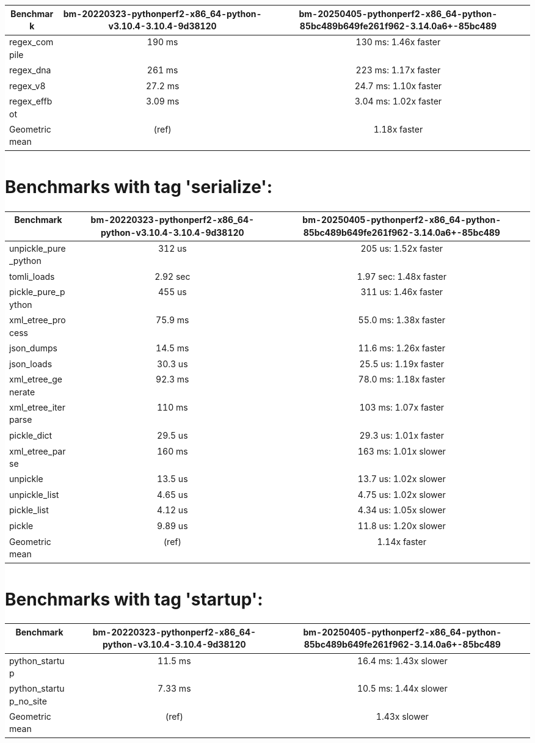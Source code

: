 | Benchmark      | bm-20220323-pythonperf2-x86_64-python-v3.10.4-3.10.4-9d38120 | bm-20250405-pythonperf2-x86_64-python-85bc489b649fe261f962-3.14.0a6+-85bc489 |
|----------------|:------------------------------------------------------------:|:----------------------------------------------------------------------------:|
| regex_compile  | 190 ms                                                       | 130 ms: 1.46x faster                                                         |
| regex_dna      | 261 ms                                                       | 223 ms: 1.17x faster                                                         |
| regex_v8       | 27.2 ms                                                      | 24.7 ms: 1.10x faster                                                        |
| regex_effbot   | 3.09 ms                                                      | 3.04 ms: 1.02x faster                                                        |
| Geometric mean | (ref)                                                        | 1.18x faster                                                                 |

Benchmarks with tag 'serialize':
================================

| Benchmark            | bm-20220323-pythonperf2-x86_64-python-v3.10.4-3.10.4-9d38120 | bm-20250405-pythonperf2-x86_64-python-85bc489b649fe261f962-3.14.0a6+-85bc489 |
|----------------------|:------------------------------------------------------------:|:----------------------------------------------------------------------------:|
| unpickle_pure_python | 312 us                                                       | 205 us: 1.52x faster                                                         |
| tomli_loads          | 2.92 sec                                                     | 1.97 sec: 1.48x faster                                                       |
| pickle_pure_python   | 455 us                                                       | 311 us: 1.46x faster                                                         |
| xml_etree_process    | 75.9 ms                                                      | 55.0 ms: 1.38x faster                                                        |
| json_dumps           | 14.5 ms                                                      | 11.6 ms: 1.26x faster                                                        |
| json_loads           | 30.3 us                                                      | 25.5 us: 1.19x faster                                                        |
| xml_etree_generate   | 92.3 ms                                                      | 78.0 ms: 1.18x faster                                                        |
| xml_etree_iterparse  | 110 ms                                                       | 103 ms: 1.07x faster                                                         |
| pickle_dict          | 29.5 us                                                      | 29.3 us: 1.01x faster                                                        |
| xml_etree_parse      | 160 ms                                                       | 163 ms: 1.01x slower                                                         |
| unpickle             | 13.5 us                                                      | 13.7 us: 1.02x slower                                                        |
| unpickle_list        | 4.65 us                                                      | 4.75 us: 1.02x slower                                                        |
| pickle_list          | 4.12 us                                                      | 4.34 us: 1.05x slower                                                        |
| pickle               | 9.89 us                                                      | 11.8 us: 1.20x slower                                                        |
| Geometric mean       | (ref)                                                        | 1.14x faster                                                                 |

Benchmarks with tag 'startup':
==============================

| Benchmark              | bm-20220323-pythonperf2-x86_64-python-v3.10.4-3.10.4-9d38120 | bm-20250405-pythonperf2-x86_64-python-85bc489b649fe261f962-3.14.0a6+-85bc489 |
|------------------------|:------------------------------------------------------------:|:----------------------------------------------------------------------------:|
| python_startup         | 11.5 ms                                                      | 16.4 ms: 1.43x slower                                                        |
| python_startup_no_site | 7.33 ms                                                      | 10.5 ms: 1.44x slower                                                        |
| Geometric mean         | (ref)                                                        | 1.43x slower                                                                 |
